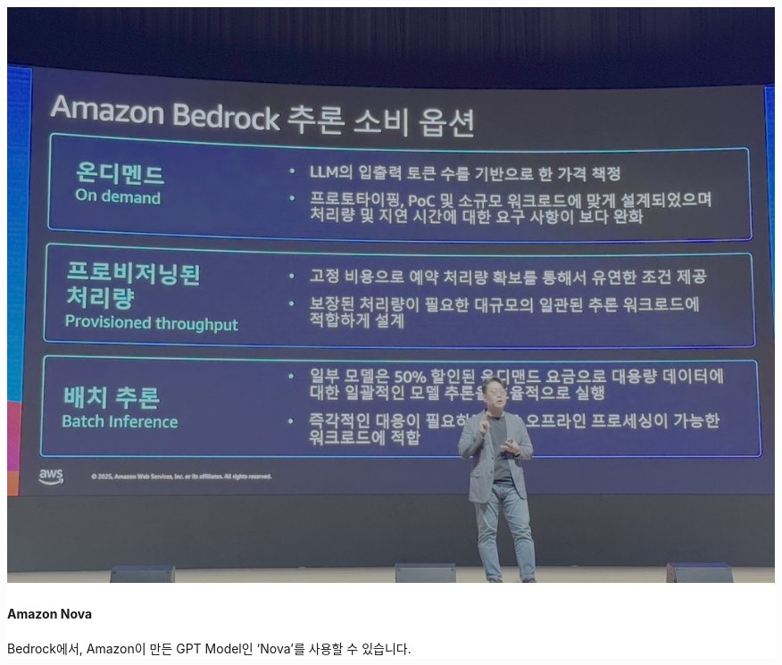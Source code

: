![image.png](/assets/img/for-post/AWS%20Summit%20Seoul%202025/image%201.jpeg)

#### Amazon Nova
Bedrock에서, Amazon이 만든 GPT Model인 ‘Nova’를 사용할 수 있습니다.  